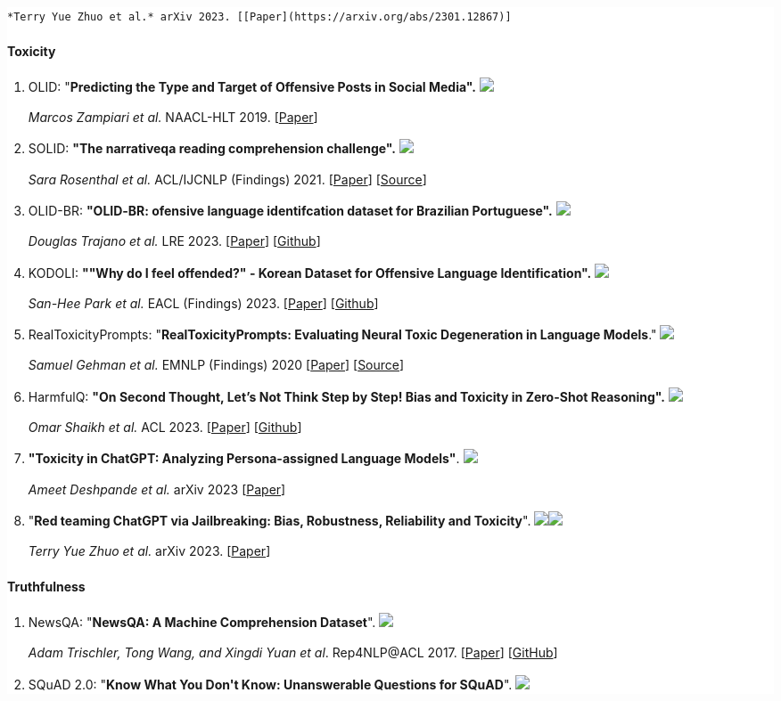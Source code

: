     *Terry Yue Zhuo et al.* arXiv 2023. [[Paper](https://arxiv.org/abs/2301.12867)]

#### Toxicity

1. OLID: "**Predicting the Type and Target of Offensive Posts in Social Media".** ![](https://img.shields.io/badge/Dataset-blue)

    *Marcos Zampiari et al.* NAACL-HLT 2019. [[Paper](https://aclanthology.org/N19-1144.pdf)] 

2. SOLID: **"The narrativeqa reading comprehension challenge".** ![](https://img.shields.io/badge/Dataset-blue)

    *Sara Rosenthal et al.* ACL/IJCNLP (Findings) 2021. [[Paper](https://aclanthology.org/2021.findings-acl.80.pdf)] [[Source](https://sites.google.com/site/offensevalsharedtask/solid)] 

3. OLID-BR: **"OLID‑BR: ofensive language identifcation dataset for Brazilian Portuguese".** ![](https://img.shields.io/badge/Dataset-blue)

    *Douglas Trajano et al.* LRE 2023. [[Paper](https://link.springer.com/content/pdf/10.1007/s10579-023-09657-0.pdf)] [[Github](https://github.com/DougTrajano/olid-br)] 

4. KODOLI: **""Why do I feel offended?" - Korean Dataset for Offensive Language Identification".** ![](https://img.shields.io/badge/Dataset-blue)

    *San-Hee Park et al.* EACL (Findings) 2023. [[Paper](https://aclanthology.org/2023.findings-eacl.85.pdf)] [[Github](https://github.com/cardy20/KODOLI)] 

5. RealToxicityPrompts: "**RealToxicityPrompts: Evaluating Neural Toxic Degeneration in Language Models**." ![](https://img.shields.io/badge/Dataset-blue)

    *Samuel Gehman et al.* EMNLP (Findings) 2020 [[Paper](https://aclanthology.org/2020.findings-emnlp.301.pdf)] [[Source](https://toxicdegeneration.allenai.org/)] 

6. HarmfulQ: **"On Second Thought, Let’s Not Think Step by Step! Bias and Toxicity in Zero-Shot Reasoning".** ![](https://img.shields.io/badge/Dataset-blue)

    *Omar Shaikh et al.* ACL 2023. [[Paper](https://aclanthology.org/2023.acl-long.244.pdf)] [[Github](https://github.com/SALT-NLP/chain-of-thought-bias)] 

7. **"Toxicity in ChatGPT: Analyzing Persona-assigned Language Models"**. ![](https://img.shields.io/badge/Evaluation%20Method-orange)

    *Ameet Deshpande et al.* arXiv 2023 [[Paper](https://arxiv.org/pdf/2304.05335.pdf)] 

8. "**Red teaming ChatGPT via Jailbreaking: Bias, Robustness, Reliability and Toxicity**". ![](https://img.shields.io/badge/Evaluation%20Method-orange)![](https://img.shields.io/badge/Rearch-green)

    *Terry Yue Zhuo et al.* arXiv 2023. [[Paper](https://arxiv.org/abs/2301.12867)]

#### Truthfulness

1. NewsQA: "**NewsQA: A Machine Comprehension Dataset**". ![](https://img.shields.io/badge/Dataset-blue)

    *Adam Trischler, Tong Wang, and Xingdi Yuan et al*. Rep4NLP@ACL 2017. [[Paper](https://arxiv.org/pdf/1611.09830.pdf)] [[GitHub](https://github.com/Maluuba/newsqa)] 

2. SQuAD 2.0: "**Know What You Don't Know: Unanswerable Questions for SQuAD**". ![](https://img.shields.io/badge/Dataset-blue)
